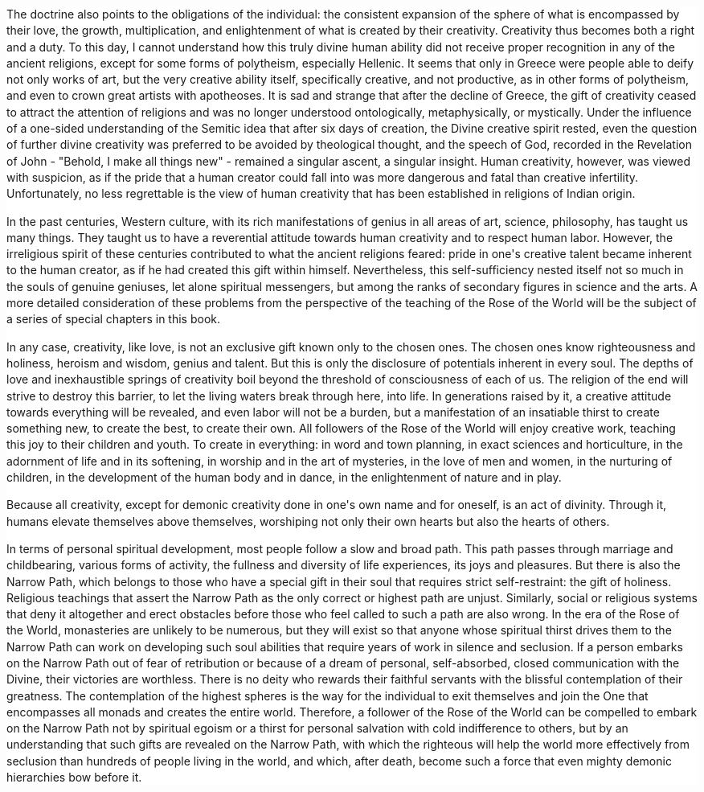 The doctrine also points to the obligations of the individual: the consistent expansion of the sphere of what is encompassed by their love, the growth, multiplication, and enlightenment of what is created by their creativity. Creativity thus becomes both a right and a duty. To this day, I cannot understand how this truly divine human ability did not receive proper recognition in any of the ancient religions, except for some forms of polytheism, especially Hellenic. It seems that only in Greece were people able to deify not only works of art, but the very creative ability itself, specifically creative, and not productive, as in other forms of polytheism, and even to crown great artists with apotheoses. It is sad and strange that after the decline of Greece, the gift of creativity ceased to attract the attention of religions and was no longer understood ontologically, metaphysically, or mystically. Under the influence of a one-sided understanding of the Semitic idea that after six days of creation, the Divine creative spirit rested, even the question of further divine creativity was preferred to be avoided by theological thought, and the speech of God, recorded in the Revelation of John - "Behold, I make all things new" - remained a singular ascent, a singular insight. Human creativity, however, was viewed with suspicion, as if the pride that a human creator could fall into was more dangerous and fatal than creative infertility. Unfortunately, no less regrettable is the view of human creativity that has been established in religions of Indian origin.

In the past centuries, Western culture, with its rich manifestations of genius in all areas of art, science, philosophy, has taught us many things. They taught us to have a reverential attitude towards human creativity and to respect human labor. However, the irreligious spirit of these centuries contributed to what the ancient religions feared: pride in one's creative talent became inherent to the human creator, as if he had created this gift within himself. Nevertheless, this self-sufficiency nested itself not so much in the souls of genuine geniuses, let alone spiritual messengers, but among the ranks of secondary figures in science and the arts. A more detailed consideration of these problems from the perspective of the teaching of the Rose of the World will be the subject of a series of special chapters in this book.

In any case, creativity, like love, is not an exclusive gift known only to the chosen ones. The chosen ones know righteousness and holiness, heroism and wisdom, genius and talent. But this is only the disclosure of potentials inherent in every soul. The depths of love and inexhaustible springs of creativity boil beyond the threshold of consciousness of each of us. The religion of the end will strive to destroy this barrier, to let the living waters break through here, into life. In generations raised by it, a creative attitude towards everything will be revealed, and even labor will not be a burden, but a manifestation of an insatiable thirst to create something new, to create the best, to create their own. All followers of the Rose of the World will enjoy creative work, teaching this joy to their children and youth. To create in everything: in word and town planning, in exact sciences and horticulture, in the adornment of life and in its softening, in worship and in the art of mysteries, in the love of men and women, in the nurturing of children, in the development of the human body and in dance, in the enlightenment of nature and in play.

Because all creativity, except for demonic creativity done in one's own name and for oneself, is an act of divinity. Through it, humans elevate themselves above themselves, worshiping not only their own hearts but also the hearts of others.

In terms of personal spiritual development, most people follow a slow and broad path. This path passes through marriage and childbearing, various forms of activity, the fullness and diversity of life experiences, its joys and pleasures. But there is also the Narrow Path, which belongs to those who have a special gift in their soul that requires strict self-restraint: the gift of holiness. Religious teachings that assert the Narrow Path as the only correct or highest path are unjust. Similarly, social or religious systems that deny it altogether and erect obstacles before those who feel called to such a path are also wrong. In the era of the Rose of the World, monasteries are unlikely to be numerous, but they will exist so that anyone whose spiritual thirst drives them to the Narrow Path can work on developing such soul abilities that require years of work in silence and seclusion. If a person embarks on the Narrow Path out of fear of retribution or because of a dream of personal, self-absorbed, closed communication with the Divine, their victories are worthless. There is no deity who rewards their faithful servants with the blissful contemplation of their greatness. The contemplation of the highest spheres is the way for the individual to exit themselves and join the One that encompasses all monads and creates the entire world. Therefore, a follower of the Rose of the World can be compelled to embark on the Narrow Path not by spiritual egoism or a thirst for personal salvation with cold indifference to others, but by an understanding that such gifts are revealed on the Narrow Path, with which the righteous will help the world more effectively from seclusion than hundreds of people living in the world, and which, after death, become such a force that even mighty demonic hierarchies bow before it.
